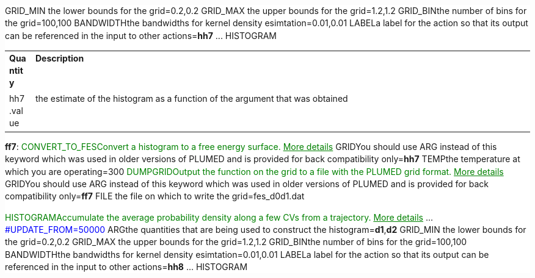   <span class="plumedtooltip">GRID_MIN<span class="right"> the lower bounds for the grid<i></i></span></span>=0.2,0.2   <span class="plumedtooltip">GRID_MAX<span class="right"> the upper bounds for the grid<i></i></span></span>=1.2,1.2   <span class="plumedtooltip">GRID_BIN<span class="right">the number of bins for the grid<i></i></span></span>=100,100
  <span class="plumedtooltip">BANDWIDTH<span class="right">the bandwidths for kernel density esimtation<i></i></span></span>=0.01,0.01
  <span class="plumedtooltip">LABEL<span class="right">a label for the action so that its output can be referenced in the input to other actions<i></i></span></span>=<b name="data/PLIT/plumed_h1h2.dathh7" onclick='showPath("data/PLIT/plumed_h1h2.dat","data/PLIT/plumed_h1h2.dathh7","data/PLIT/plumed_h1h2.dathh7","brown")'>hh7</b>
... HISTOGRAM
<br/><span style="display:none;" id="data/PLIT/plumed_h1h2.dathh7">The HISTOGRAM action with label <b>hh7</b> calculates the following quantities:<table  align="center" frame="void" width="95%" cellpadding="5%"><tr><td width="5%"><b> Quantity </b>  </td><td><b> Description </b> </td></tr><tr><td width="5%">hh7.value</td><td>the estimate of the histogram as a function of the argument that was obtained</td></tr></table></span><b name="data/PLIT/plumed_h1h2.datff7" onclick='showPath("data/PLIT/plumed_h1h2.dat","data/PLIT/plumed_h1h2.datff7","data/PLIT/plumed_h1h2.datff7","brown")'>ff7</b>: <span class="plumedtooltip" style="color:green">CONVERT_TO_FES<span class="right">Convert a histogram to a free energy surface. <a href="https://www.plumed.org/doc-master/user-doc/html/CONVERT_TO_FES" style="color:green">More details</a><i></i></span></span> <span class="plumedtooltip">GRID<span class="right">You should use ARG instead of this keyword which was used in older versions of PLUMED and is provided for back compatibility only<i></i></span></span>=<b name="data/PLIT/plumed_h1h2.dathh7">hh7</b> <span class="plumedtooltip">TEMP<span class="right">the temperature at which you are operating<i></i></span></span>=300
<span style="display:none;" id="data/PLIT/plumed_h1h2.datff7">The CONVERT_TO_FES action with label <b>ff7</b> calculates the following quantities:<table  align="center" frame="void" width="95%" cellpadding="5%"><tr><td width="5%"><b> Quantity </b>  </td><td><b> Description </b> </td></tr><tr><td width="5%">ff7.value</td><td>the free energy surface</td></tr></table></span><span class="plumedtooltip" style="color:green">DUMPGRID<span class="right">Output the function on the grid to a file with the PLUMED grid format. <a href="https://www.plumed.org/doc-master/user-doc/html/DUMPGRID" style="color:green">More details</a><i></i></span></span> <span class="plumedtooltip">GRID<span class="right">You should use ARG instead of this keyword which was used in older versions of PLUMED and is provided for back compatibility only<i></i></span></span>=<b name="data/PLIT/plumed_h1h2.datff7">ff7</b> <span class="plumedtooltip">FILE<span class="right"> the file on which to write the grid<i></i></span></span>=fes_d0d1.dat


<span class="plumedtooltip" style="color:green">HISTOGRAM<span class="right">Accumulate the average probability density along a few CVs from a trajectory. <a href="https://www.plumed.org/doc-master/user-doc/html/HISTOGRAM" style="color:green">More details</a><i></i></span></span> ...
<span style="color:blue" class="comment">#UPDATE_FROM=50000</span>
  <span class="plumedtooltip">ARG<span class="right">the quantities that are being used to construct the histogram<i></i></span></span>=<b name="data/PLIT/plumed_h1h2.datd1">d1</b>,<b name="data/PLIT/plumed_h1h2.datd2">d2</b>
  <span class="plumedtooltip">GRID_MIN<span class="right"> the lower bounds for the grid<i></i></span></span>=0.2,0.2   <span class="plumedtooltip">GRID_MAX<span class="right"> the upper bounds for the grid<i></i></span></span>=1.2,1.2   <span class="plumedtooltip">GRID_BIN<span class="right">the number of bins for the grid<i></i></span></span>=100,100
  <span class="plumedtooltip">BANDWIDTH<span class="right">the bandwidths for kernel density esimtation<i></i></span></span>=0.01,0.01
  <span class="plumedtooltip">LABEL<span class="right">a label for the action so that its output can be referenced in the input to other actions<i></i></span></span>=<b name="data/PLIT/plumed_h1h2.dathh8" onclick='showPath("data/PLIT/plumed_h1h2.dat","data/PLIT/plumed_h1h2.dathh8","data/PLIT/plumed_h1h2.dathh8","brown")'>hh8</b>
... HISTOGRAM